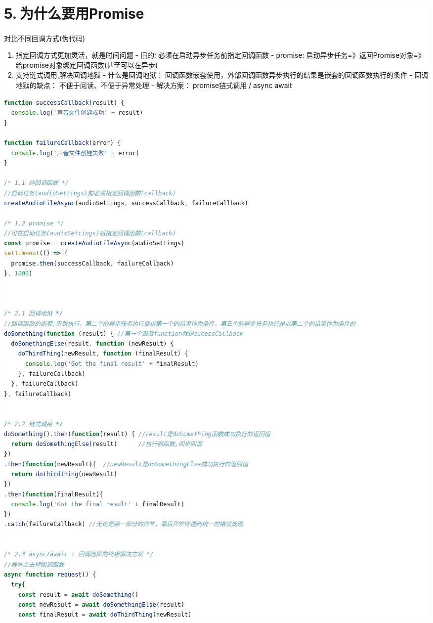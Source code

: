 # 5. 为什么要用Promise
对比不同回调方式(伪代码)
  1. 指定回调方式更加灵活，就是时间问题
    - 旧的: 必须在启动异步任务前指定回调函数
    - promise: 启动异步任务=》返回Promise对象=》给promise对象绑定回调函数(甚至可以在异步)
  2. 支持链式调用,解决回调地狱
    - 什么是回调地狱： 回调函数嵌套使用，外部回调函数异步执行的结果是嵌套的回调函数执行的条件
    - 回调地狱的缺点： 不便于阅读、不便于异常处理
    - 解决方案： promise链式调用 / async await
```js
function successCallback(result) {
  console.log('声音文件创建成功' + result)
}

function failureCallback(error) {
  console.log('声音文件创建失败' + error)
}

/* 1.1 纯回调函数 */
//启动任务(audioSettings)前必须指定回调函数(callback)
createAudioFileAsync(audioSettings, successCallback, failureCallback)

/* 1.2 promise */
//可在启动任务(audioSettings)后指定回调函数(callback)
const promise = createAudioFileAsync(audioSettings)
setTimeout(() => {
  promise.then(successCallback, failureCallback)
}, 1000)



/* 2.1 回调地狱 */
//回调函数的嵌套,串联执行，第二个的异步任务执行要以第一个的结果作为条件，第三个的异步任务执行是以第二个的结果作为条件的
doSomething(function (result) { //第一个函数function就是sucessCallback
  doSomethingElse(result, function (newResult) {
    doThirdThing(newResult, function (finalResult) {
      console.log('Got the final result' + finalResult)
    }, failureCallback)
  }, failureCallback)
}, failureCallback)


/* 2.2 链式调用 */
doSomething().then(function(result) { //result是doSomething函数成功执行的返回值
  return doSomethingElse(result)      //执行器函数,同步回调
})
.then(function(newResult){  //newResult是doSomethingElse成功执行的返回值
  return doThirdThing(newResult)
})
.then(function(finalResult){
  console.log('Got the final result' + finalResult)
})
.catch(failureCallback) //无论是哪一部分的异常，最后异常穿透到统一的错误处理


/* 2.3 async/await : 回调地狱的终极解决方案 */
//根本上去掉回调函数
async function request() {
  try{
    const result = await doSomething()
    const newResult = await doSomethingElse(result)
    const finalResult = await doThirdThing(newResult)
```